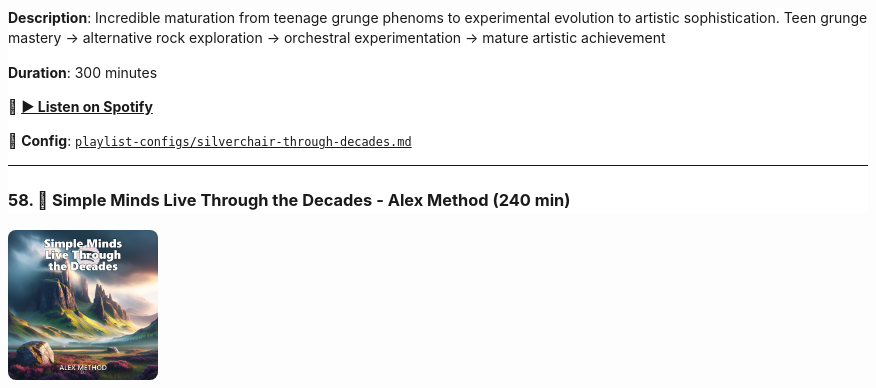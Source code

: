 **Description**: Incredible maturation from teenage grunge phenoms to experimental evolution to artistic sophistication. Teen grunge mastery → alternative rock exploration → orchestral experimentation → mature artistic achievement

**Duration**: 300 minutes

🎵 **[▶️ Listen on Spotify](https://open.spotify.com/playlist/5y6Y5riVgO2KhcjQPaiaLa)**

📁 **Config**: [`playlist-configs/silverchair-through-decades.md`](playlist-configs/silverchair-through-decades.md)

<div style="clear: both;"></div>

---

### 58. 🧠 Simple Minds Live Through the Decades - Alex Method (240 min)

<img src="cover-art/simple-minds-live-decades.png" alt="🧠 Simple Minds Live Through the Decades - Alex Method (240 min) Cover Art" width="150" height="150" style="border-radius: 8px; margin-right: 15px; float: left;"/>
